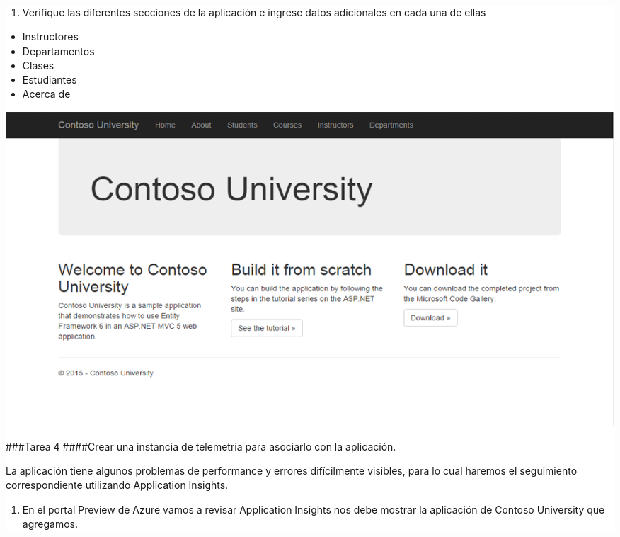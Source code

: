 1. Verifique las diferentes secciones de la aplicación e ingrese datos adicionales en cada una de ellas
- Instructores
- Departamentos
- Clases
- Estudiantes
- Acerca de

![Application Insights](Images/T3_12.png)
 
###Tarea 4
####Crear una instancia de telemetría para asociarlo con la aplicación.

La aplicación tiene algunos problemas de performance y errores difícilmente visibles, para lo cual haremos el seguimiento correspondiente utilizando Application Insights.
1. En el portal Preview de Azure vamos a revisar Application Insights nos debe mostrar la aplicación de Contoso University que agregamos.
